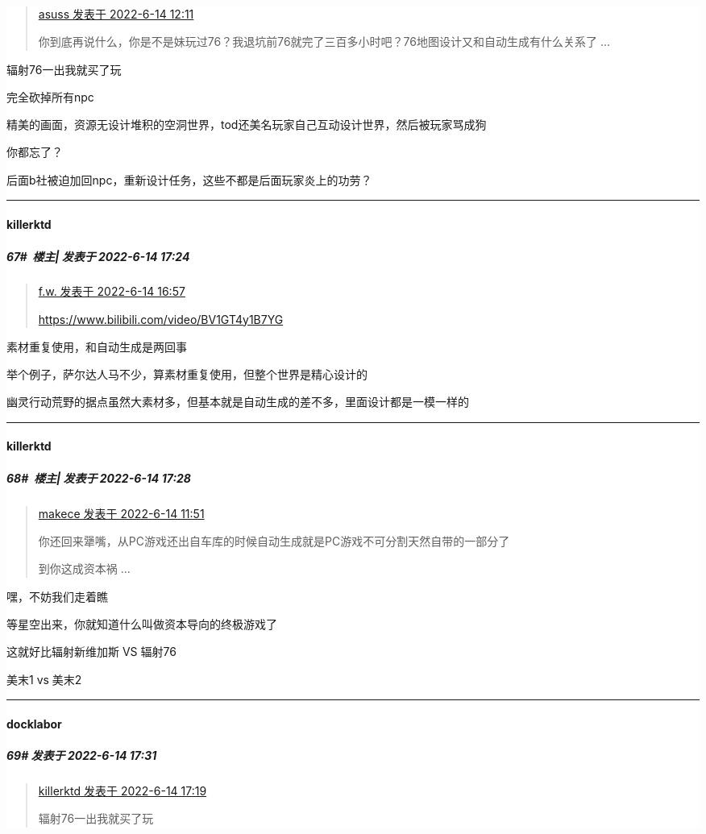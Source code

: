 <blockquote><a href="httphttps://bbs.saraba1st.com/2b/forum.php?mod=redirect&amp;goto=findpost&amp;pid=56261561&amp;ptid=2075475" target="_blank">asuss 发表于 2022-6-14 12:11</a>

你到底再说什么，你是不是妹玩过76？我退坑前76就完了三百多小时吧？76地图设计又和自动生成有什么关系了 ...</blockquote>
辐射76一出我就买了玩

完全砍掉所有npc

精美的画面，资源无设计堆积的空洞世界，tod还美名玩家自己互动设计世界，然后被玩家骂成狗

你都忘了？

后面b社被迫加回npc，重新设计任务，这些不都是后面玩家炎上的功劳？



*****

####  killerktd  
##### 67#         楼主| 发表于 2022-6-14 17:24

<blockquote><a href="httphttps://bbs.saraba1st.com/2b/forum.php?mod=redirect&amp;goto=findpost&amp;pid=56265549&amp;ptid=2075475" target="_blank">f.w. 发表于 2022-6-14 16:57</a>

https://www.bilibili.com/video/BV1GT4y1B7YG</blockquote>
素材重复使用，和自动生成是两回事

举个例子，萨尔达人马不少，算素材重复使用，但整个世界是精心设计的

幽灵行动荒野的据点虽然大素材多，但基本就是自动生成的差不多，里面设计都是一模一样的

*****

####  killerktd  
##### 68#         楼主| 发表于 2022-6-14 17:28

<blockquote><a href="httphttps://bbs.saraba1st.com/2b/forum.php?mod=redirect&amp;goto=findpost&amp;pid=56261234&amp;ptid=2075475" target="_blank">makece 发表于 2022-6-14 11:51</a>

你还回来犟嘴，从PC游戏还出自车库的时候自动生成就是PC游戏不可分割天然自带的一部分了

到你这成资本祸 ...</blockquote>
嘿，不妨我们走着瞧

等星空出来，你就知道什么叫做资本导向的终极游戏了

这就好比辐射新维加斯 VS 辐射76

美末1 vs 美末2

*****

####  docklabor  
##### 69#       发表于 2022-6-14 17:31

<blockquote><a href="httphttps://bbs.saraba1st.com/2b/forum.php?mod=redirect&amp;goto=findpost&amp;pid=56265904&amp;ptid=2075475" target="_blank">killerktd 发表于 2022-6-14 17:19</a>

辐射76一出我就买了玩
